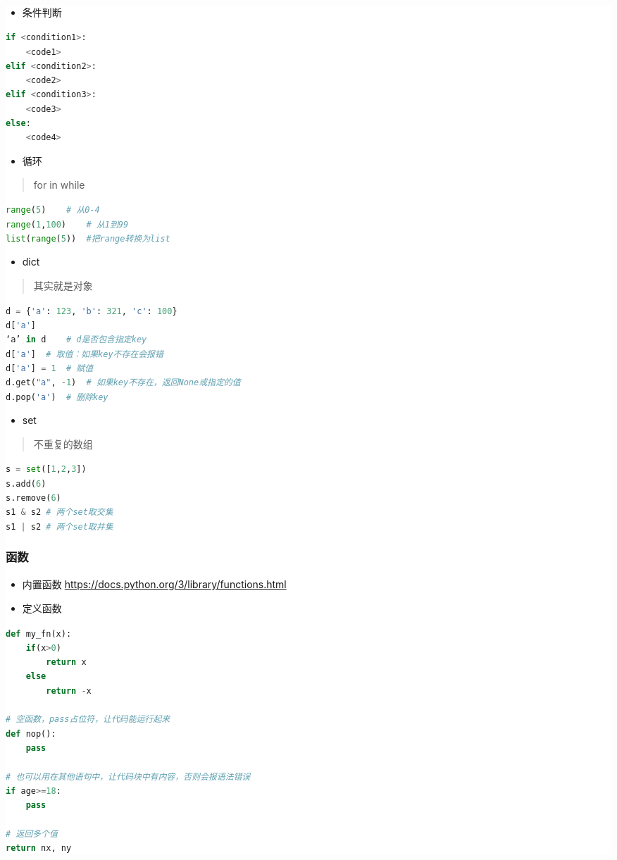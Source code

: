 - 条件判断
```python
if <condition1>:
    <code1>
elif <condition2>:
    <code2>
elif <condition3>:
    <code3>
else:
    <code4>
```

- 循环
> for in
> while

```python
range(5)    # 从0-4
range(1,100)    # 从1到99
list(range(5))  #把range转换为list
```

- dict
> 其实就是对象
``` python
d = {'a': 123, 'b': 321, 'c': 100}
d['a']
‘a’ in d    # d是否包含指定key
d['a']  # 取值：如果key不存在会报错
d['a'] = 1  # 赋值
d.get("a", -1)  # 如果key不存在，返回None或指定的值
d.pop('a')  # 删除key
```
- set
> 不重复的数组
``` python
s = set([1,2,3])
s.add(6)
s.remove(6)
s1 & s2 # 两个set取交集
s1 | s2 # 两个set取并集
```

### 函数

- 内置函数
https://docs.python.org/3/library/functions.html

- 定义函数
```python
def my_fn(x):
    if(x>0)
        return x
    else
        return -x

# 空函数，pass占位符，让代码能运行起来
def nop():
    pass    

# 也可以用在其他语句中，让代码块中有内容，否则会报语法错误
if age>=18:
    pass
    
# 返回多个值
return nx, ny

```